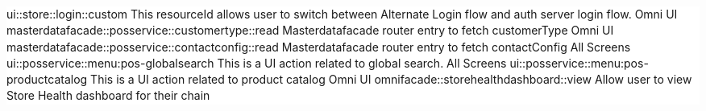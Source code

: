 ui::store::login::custom This resourceId allows user to switch between Alternate Login flow and auth server login flow. Omni UI masterdatafacade::posservice::customertype::read Masterdatafacade router entry to fetch customerType Omni UI masterdatafacade::posservice::contactconfig::read Masterdatafacade router entry to fetch contactConfig All Screens ui::posservice::menu:pos-globalsearch This is a UI action related to global search. All Screens ui::posservice::menu:pos-productcatalog This is a UI action related to product catalog Omni UI omnifacade::storehealthdashboard::view Allow user to view Store Health dashboard for their chain